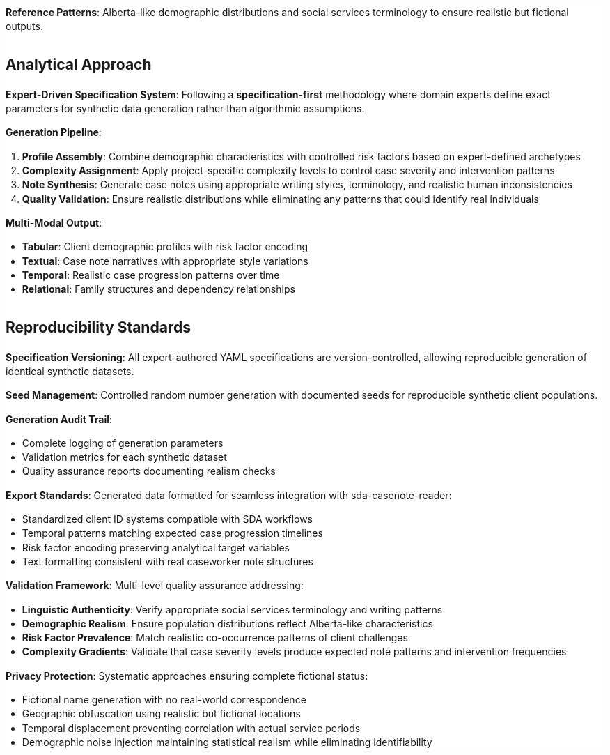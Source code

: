 **Reference Patterns**: Alberta-like demographic distributions and social services terminology to ensure realistic but fictional outputs.

## Analytical Approach

**Expert-Driven Specification System**: Following a **specification-first** methodology where domain experts define exact parameters for synthetic data generation rather than algorithmic assumptions.

**Generation Pipeline**:
1. **Profile Assembly**: Combine demographic characteristics with controlled risk factors based on expert-defined archetypes
2. **Complexity Assignment**: Apply project-specific complexity levels to control case severity and intervention patterns
3. **Note Synthesis**: Generate case notes using appropriate writing styles, terminology, and realistic human inconsistencies
4. **Quality Validation**: Ensure realistic distributions while eliminating any patterns that could identify real individuals

**Multi-Modal Output**: 
- **Tabular**: Client demographic profiles with risk factor encoding
- **Textual**: Case note narratives with appropriate style variations
- **Temporal**: Realistic case progression patterns over time
- **Relational**: Family structures and dependency relationships

## Reproducibility Standards

**Specification Versioning**: All expert-authored YAML specifications are version-controlled, allowing reproducible generation of identical synthetic datasets.

**Seed Management**: Controlled random number generation with documented seeds for reproducible synthetic client populations.

**Generation Audit Trail**: 
- Complete logging of generation parameters
- Validation metrics for each synthetic dataset
- Quality assurance reports documenting realism checks

**Export Standards**: Generated data formatted for seamless integration with sda-casenote-reader:
- Standardized client ID systems compatible with SDA workflows
- Temporal patterns matching expected case progression timelines  
- Risk factor encoding preserving analytical target variables
- Text formatting consistent with real caseworker note structures

**Validation Framework**: Multi-level quality assurance addressing:
- **Linguistic Authenticity**: Verify appropriate social services terminology and writing patterns
- **Demographic Realism**: Ensure population distributions reflect Alberta-like characteristics
- **Risk Factor Prevalence**: Match realistic co-occurrence patterns of client challenges
- **Complexity Gradients**: Validate that case severity levels produce expected note patterns and intervention frequencies

**Privacy Protection**: Systematic approaches ensuring complete fictional status:
- Fictional name generation with no real-world correspondence
- Geographic obfuscation using realistic but fictional locations
- Temporal displacement preventing correlation with actual service periods
- Demographic noise injection maintaining statistical realism while eliminating identifiability

















